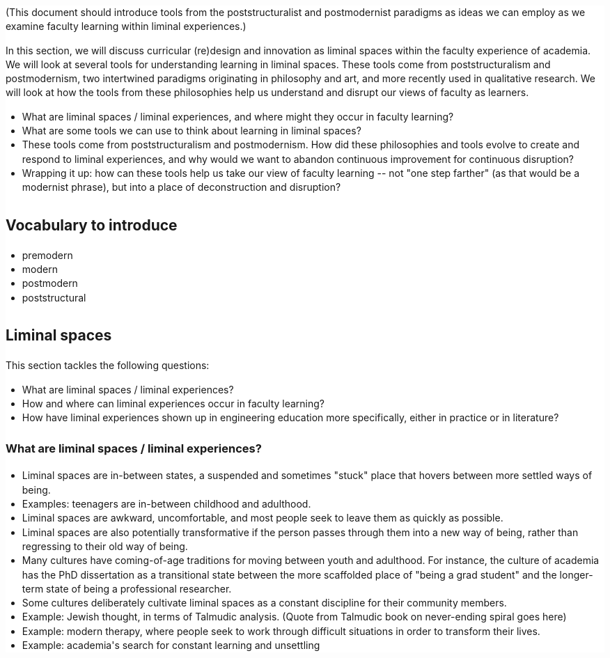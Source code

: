 (This document should introduce tools from the poststructuralist and postmodernist paradigms as ideas we can employ as we examine faculty learning within liminal experiences.)

In this section, we will discuss curricular (re)design and innovation as liminal spaces within the faculty experience of academia. We will look at several tools for understanding learning in liminal spaces. These tools come from poststructuralism and postmodernism, two intertwined paradigms originating in philosophy and art, and more recently used in qualitative research. We will look at how the tools from these philosophies help us understand and disrupt our views of faculty as learners.

* What are liminal spaces / liminal experiences, and where might they occur in faculty learning?
* What are some tools we can use to think about learning in liminal spaces?
* These tools come from poststructuralism and postmodernism. How did these philosophies and tools evolve to create and respond to liminal experiences, and why would we want to abandon continuous improvement for continuous disruption?
* Wrapping it up: how can these tools help us take our view of faculty learning -- not "one step farther" (as that would be a modernist phrase), but into a place of deconstruction and disruption?

Vocabulary to introduce
------------------------
* premodern
* modern
* postmodern
* poststructural

Liminal spaces
-------------------

This section tackles the following questions:

* What are liminal spaces / liminal experiences?
* How and where can liminal experiences occur in faculty learning?
* How have liminal experiences shown up in engineering education more specifically, either in practice or in literature?

### What are liminal spaces / liminal experiences?

* Liminal spaces are in-between states, a suspended and sometimes "stuck" place that hovers between more settled ways of being.
* Examples: teenagers are in-between childhood and adulthood.
* Liminal spaces are awkward, uncomfortable, and most people seek to leave them as quickly as possible.
* Liminal spaces are also potentially transformative if the person passes through them into a new way of being, rather than regressing to their old way of being.
* Many cultures have coming-of-age traditions for moving between youth and adulthood. For instance, the culture of academia has the PhD dissertation as a transitional state between the more scaffolded place of "being a grad student" and the longer-term state of being a professional researcher.
* Some cultures deliberately cultivate liminal spaces as a constant discipline for their community members.
* Example: Jewish thought, in terms of Talmudic analysis. (Quote from Talmudic book on never-ending spiral goes here)
* Example: modern therapy, where people seek to work through difficult situations in order to transform their lives.
* Example: academia's search for constant learning and unsettling
